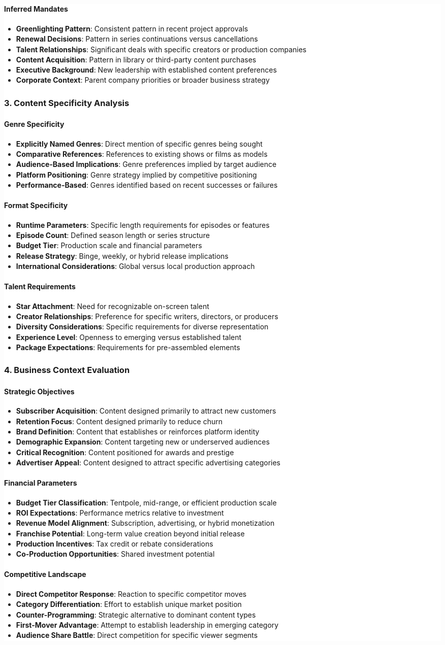 #### Inferred Mandates
- **Greenlighting Pattern**: Consistent pattern in recent project approvals
- **Renewal Decisions**: Pattern in series continuations versus cancellations
- **Talent Relationships**: Significant deals with specific creators or production companies
- **Content Acquisition**: Pattern in library or third-party content purchases
- **Executive Background**: New leadership with established content preferences
- **Corporate Context**: Parent company priorities or broader business strategy

### 3. Content Specificity Analysis

#### Genre Specificity
- **Explicitly Named Genres**: Direct mention of specific genres being sought
- **Comparative References**: References to existing shows or films as models
- **Audience-Based Implications**: Genre preferences implied by target audience
- **Platform Positioning**: Genre strategy implied by competitive positioning
- **Performance-Based**: Genres identified based on recent successes or failures

#### Format Specificity
- **Runtime Parameters**: Specific length requirements for episodes or features
- **Episode Count**: Defined season length or series structure
- **Budget Tier**: Production scale and financial parameters
- **Release Strategy**: Binge, weekly, or hybrid release implications
- **International Considerations**: Global versus local production approach

#### Talent Requirements
- **Star Attachment**: Need for recognizable on-screen talent
- **Creator Relationships**: Preference for specific writers, directors, or producers
- **Diversity Considerations**: Specific requirements for diverse representation
- **Experience Level**: Openness to emerging versus established talent
- **Package Expectations**: Requirements for pre-assembled elements

### 4. Business Context Evaluation

#### Strategic Objectives
- **Subscriber Acquisition**: Content designed primarily to attract new customers
- **Retention Focus**: Content designed primarily to reduce churn
- **Brand Definition**: Content that establishes or reinforces platform identity
- **Demographic Expansion**: Content targeting new or underserved audiences
- **Critical Recognition**: Content positioned for awards and prestige
- **Advertiser Appeal**: Content designed to attract specific advertising categories

#### Financial Parameters
- **Budget Tier Classification**: Tentpole, mid-range, or efficient production scale
- **ROI Expectations**: Performance metrics relative to investment
- **Revenue Model Alignment**: Subscription, advertising, or hybrid monetization
- **Franchise Potential**: Long-term value creation beyond initial release
- **Production Incentives**: Tax credit or rebate considerations
- **Co-Production Opportunities**: Shared investment potential

#### Competitive Landscape
- **Direct Competitor Response**: Reaction to specific competitor moves
- **Category Differentiation**: Effort to establish unique market position
- **Counter-Programming**: Strategic alternative to dominant content types
- **First-Mover Advantage**: Attempt to establish leadership in emerging category
- **Audience Share Battle**: Direct competition for specific viewer segments
